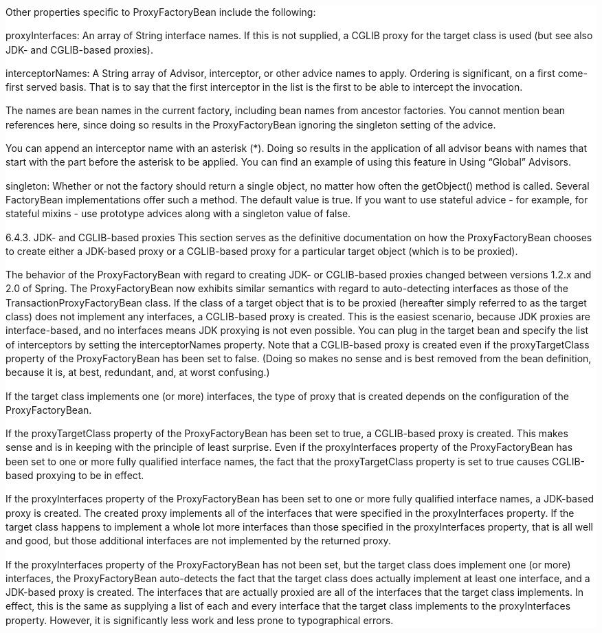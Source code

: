 Other properties specific to ProxyFactoryBean include the following:

proxyInterfaces: An array of String interface names. If this is not supplied, a CGLIB proxy for the target class is used (but see also JDK- and CGLIB-based proxies).

interceptorNames: A String array of Advisor, interceptor, or other advice names to apply. Ordering is significant, on a first come-first served basis. That is to say that the first interceptor in the list is the first to be able to intercept the invocation.

The names are bean names in the current factory, including bean names from ancestor factories. You cannot mention bean references here, since doing so results in the ProxyFactoryBean ignoring the singleton setting of the advice.

You can append an interceptor name with an asterisk (*). Doing so results in the application of all advisor beans with names that start with the part before the asterisk to be applied. You can find an example of using this feature in Using “Global” Advisors.

singleton: Whether or not the factory should return a single object, no matter how often the getObject() method is called. Several FactoryBean implementations offer such a method. The default value is true. If you want to use stateful advice - for example, for stateful mixins - use prototype advices along with a singleton value of false.

6.4.3. JDK- and CGLIB-based proxies
This section serves as the definitive documentation on how the ProxyFactoryBean chooses to create either a JDK-based proxy or a CGLIB-based proxy for a particular target object (which is to be proxied).

The behavior of the ProxyFactoryBean with regard to creating JDK- or CGLIB-based proxies changed between versions 1.2.x and 2.0 of Spring. The ProxyFactoryBean now exhibits similar semantics with regard to auto-detecting interfaces as those of the TransactionProxyFactoryBean class.
If the class of a target object that is to be proxied (hereafter simply referred to as the target class) does not implement any interfaces, a CGLIB-based proxy is created. This is the easiest scenario, because JDK proxies are interface-based, and no interfaces means JDK proxying is not even possible. You can plug in the target bean and specify the list of interceptors by setting the interceptorNames property. Note that a CGLIB-based proxy is created even if the proxyTargetClass property of the ProxyFactoryBean has been set to false. (Doing so makes no sense and is best removed from the bean definition, because it is, at best, redundant, and, at worst confusing.)

If the target class implements one (or more) interfaces, the type of proxy that is created depends on the configuration of the ProxyFactoryBean.

If the proxyTargetClass property of the ProxyFactoryBean has been set to true, a CGLIB-based proxy is created. This makes sense and is in keeping with the principle of least surprise. Even if the proxyInterfaces property of the ProxyFactoryBean has been set to one or more fully qualified interface names, the fact that the proxyTargetClass property is set to true causes CGLIB-based proxying to be in effect.

If the proxyInterfaces property of the ProxyFactoryBean has been set to one or more fully qualified interface names, a JDK-based proxy is created. The created proxy implements all of the interfaces that were specified in the proxyInterfaces property. If the target class happens to implement a whole lot more interfaces than those specified in the proxyInterfaces property, that is all well and good, but those additional interfaces are not implemented by the returned proxy.

If the proxyInterfaces property of the ProxyFactoryBean has not been set, but the target class does implement one (or more) interfaces, the ProxyFactoryBean auto-detects the fact that the target class does actually implement at least one interface, and a JDK-based proxy is created. The interfaces that are actually proxied are all of the interfaces that the target class implements. In effect, this is the same as supplying a list of each and every interface that the target class implements to the proxyInterfaces property. However, it is significantly less work and less prone to typographical errors.
